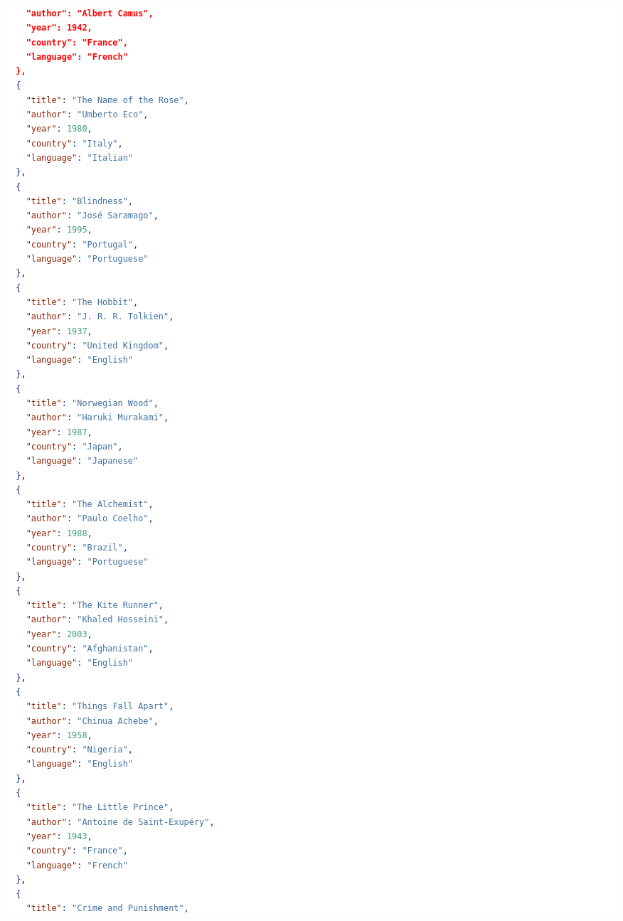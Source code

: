 ```json
    "author": "Albert Camus",
    "year": 1942,
    "country": "France",
    "language": "French"
  },
  {
    "title": "The Name of the Rose",
    "author": "Umberto Eco",
    "year": 1980,
    "country": "Italy",
    "language": "Italian"
  },
  {
    "title": "Blindness",
    "author": "José Saramago",
    "year": 1995,
    "country": "Portugal",
    "language": "Portuguese"
  },
  {
    "title": "The Hobbit",
    "author": "J. R. R. Tolkien",
    "year": 1937,
    "country": "United Kingdom",
    "language": "English"
  },
  {
    "title": "Norwegian Wood",
    "author": "Haruki Murakami",
    "year": 1987,
    "country": "Japan",
    "language": "Japanese"
  },
  {
    "title": "The Alchemist",
    "author": "Paulo Coelho",
    "year": 1988,
    "country": "Brazil",
    "language": "Portuguese"
  },
  {
    "title": "The Kite Runner",
    "author": "Khaled Hosseini",
    "year": 2003,
    "country": "Afghanistan",
    "language": "English"
  },
  {
    "title": "Things Fall Apart",
    "author": "Chinua Achebe",
    "year": 1958,
    "country": "Nigeria",
    "language": "English"
  },
  {
    "title": "The Little Prince",
    "author": "Antoine de Saint-Exupéry",
    "year": 1943,
    "country": "France",
    "language": "French"
  },
  {
    "title": "Crime and Punishment",
```